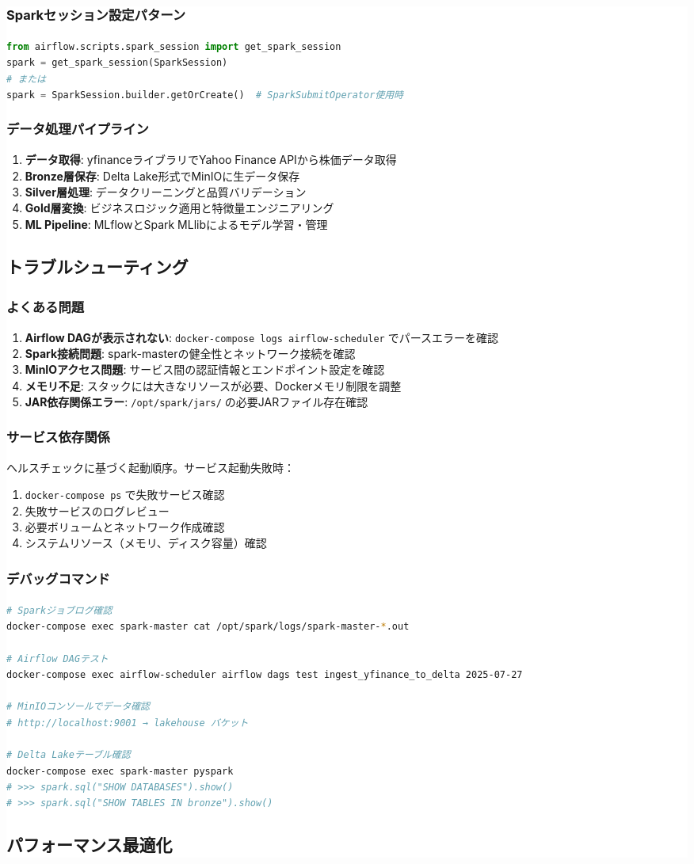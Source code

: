 ### Sparkセッション設定パターン
```python
from airflow.scripts.spark_session import get_spark_session
spark = get_spark_session(SparkSession)
# または
spark = SparkSession.builder.getOrCreate()  # SparkSubmitOperator使用時
```

### データ処理パイプライン
1. **データ取得**: yfinanceライブラリでYahoo Finance APIから株価データ取得
2. **Bronze層保存**: Delta Lake形式でMinIOに生データ保存
3. **Silver層処理**: データクリーニングと品質バリデーション
4. **Gold層変換**: ビジネスロジック適用と特徴量エンジニアリング
5. **ML Pipeline**: MLflowとSpark MLlibによるモデル学習・管理

## トラブルシューティング

### よくある問題
1. **Airflow DAGが表示されない**: `docker-compose logs airflow-scheduler` でパースエラーを確認
2. **Spark接続問題**: spark-masterの健全性とネットワーク接続を確認
3. **MinIOアクセス問題**: サービス間の認証情報とエンドポイント設定を確認
4. **メモリ不足**: スタックには大きなリソースが必要、Dockerメモリ制限を調整
5. **JAR依存関係エラー**: `/opt/spark/jars/` の必要JARファイル存在確認

### サービス依存関係
ヘルスチェックに基づく起動順序。サービス起動失敗時：
1. `docker-compose ps` で失敗サービス確認
2. 失敗サービスのログレビュー
3. 必要ボリュームとネットワーク作成確認
4. システムリソース（メモリ、ディスク容量）確認

### デバッグコマンド
```bash
# Sparkジョブログ確認
docker-compose exec spark-master cat /opt/spark/logs/spark-master-*.out

# Airflow DAGテスト
docker-compose exec airflow-scheduler airflow dags test ingest_yfinance_to_delta 2025-07-27

# MinIOコンソールでデータ確認
# http://localhost:9001 → lakehouse バケット

# Delta Lakeテーブル確認
docker-compose exec spark-master pyspark
# >>> spark.sql("SHOW DATABASES").show()
# >>> spark.sql("SHOW TABLES IN bronze").show()
```

## パフォーマンス最適化
